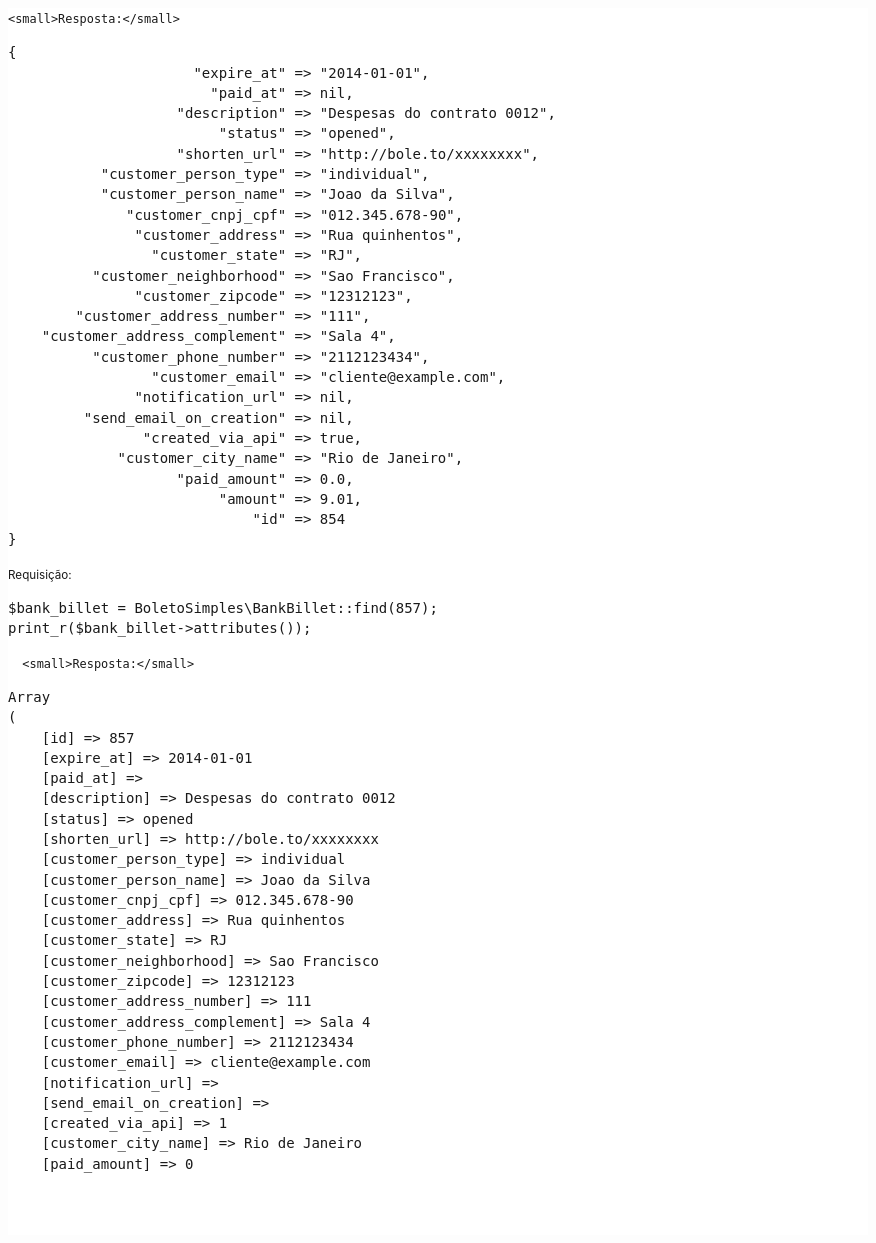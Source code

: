     <small>Resposta:</small>

<pre class="ruby">
{
                      "expire_at" => "2014-01-01",
                        "paid_at" => nil,
                    "description" => "Despesas do contrato 0012",
                         "status" => "opened",
                    "shorten_url" => "http://bole.to/xxxxxxxx",
           "customer_person_type" => "individual",
           "customer_person_name" => "Joao da Silva",
              "customer_cnpj_cpf" => "012.345.678-90",
               "customer_address" => "Rua quinhentos",
                 "customer_state" => "RJ",
          "customer_neighborhood" => "Sao Francisco",
               "customer_zipcode" => "12312123",
        "customer_address_number" => "111",
    "customer_address_complement" => "Sala 4",
          "customer_phone_number" => "2112123434",
                 "customer_email" => "cliente@example.com",
               "notification_url" => nil,
         "send_email_on_creation" => nil,
                "created_via_api" => true,
             "customer_city_name" => "Rio de Janeiro",
                    "paid_amount" => 0.0,
                         "amount" => 9.01,
                             "id" => 854
}
</pre>

  </div>
    <div class="tab-pane" id="php3">
      <small>Requisição:</small>

<pre class="php">
$bank_billet = BoletoSimples\BankBillet::find(857);
print_r($bank_billet->attributes());
</pre>

      <small>Resposta:</small>

<pre class="php">
Array
(
    [id] => 857
    [expire_at] => 2014-01-01
    [paid_at] =>
    [description] => Despesas do contrato 0012
    [status] => opened
    [shorten_url] => http://bole.to/xxxxxxxx
    [customer_person_type] => individual
    [customer_person_name] => Joao da Silva
    [customer_cnpj_cpf] => 012.345.678-90
    [customer_address] => Rua quinhentos
    [customer_state] => RJ
    [customer_neighborhood] => Sao Francisco
    [customer_zipcode] => 12312123
    [customer_address_number] => 111
    [customer_address_complement] => Sala 4
    [customer_phone_number] => 2112123434
    [customer_email] => cliente@example.com
    [notification_url] =>
    [send_email_on_creation] =>
    [created_via_api] => 1
    [customer_city_name] => Rio de Janeiro
    [paid_amount] => 0